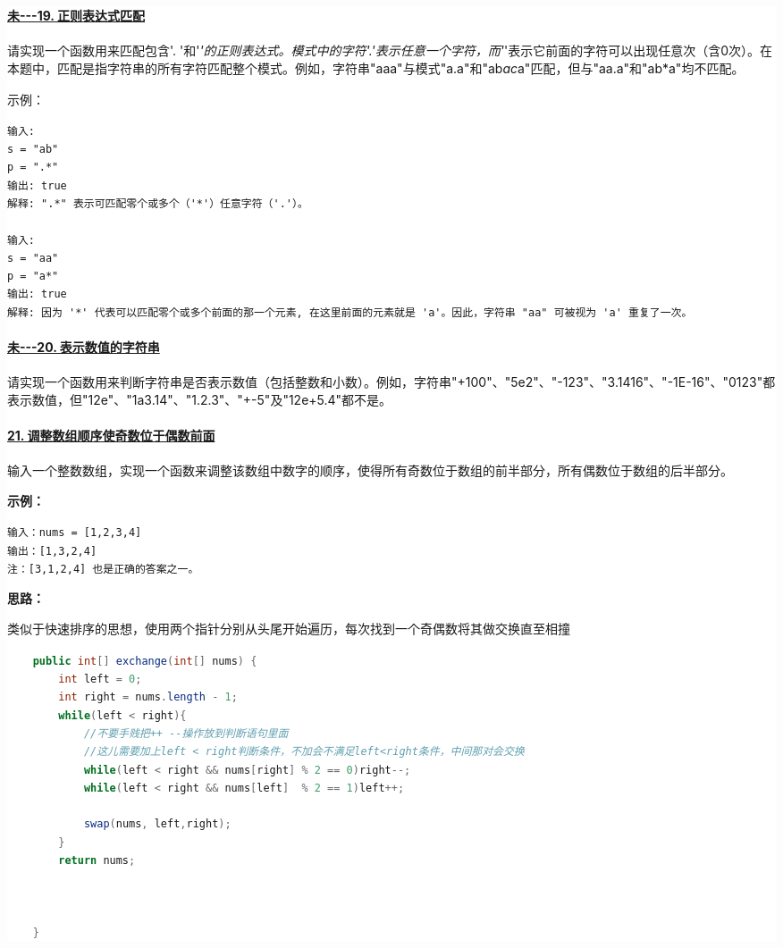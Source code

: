 

#### [未---19. 正则表达式匹配](https://leetcode-cn.com/problems/zheng-ze-biao-da-shi-pi-pei-lcof/)

请实现一个函数用来匹配包含'. '和'*'的正则表达式。模式中的字符'.'表示任意一个字符，而'*'表示它前面的字符可以出现任意次（含0次）。在本题中，匹配是指字符串的所有字符匹配整个模式。例如，字符串"aaa"与模式"a.a"和"ab*ac*a"匹配，但与"aa.a"和"ab*a"均不匹配。

示例：

```html
输入:
s = "ab"
p = ".*"
输出: true
解释: ".*" 表示可匹配零个或多个（'*'）任意字符（'.'）。

输入:
s = "aa"
p = "a*"
输出: true
解释: 因为 '*' 代表可以匹配零个或多个前面的那一个元素, 在这里前面的元素就是 'a'。因此，字符串 "aa" 可被视为 'a' 重复了一次。
```



#### [未---20. 表示数值的字符串](https://leetcode-cn.com/problems/biao-shi-shu-zhi-de-zi-fu-chuan-lcof/)

请实现一个函数用来判断字符串是否表示数值（包括整数和小数）。例如，字符串"+100"、"5e2"、"-123"、"3.1416"、"-1E-16"、"0123"都表示数值，但"12e"、"1a3.14"、"1.2.3"、"+-5"及"12e+5.4"都不是。





#### [21. 调整数组顺序使奇数位于偶数前面](https://leetcode-cn.com/problems/diao-zheng-shu-zu-shun-xu-shi-qi-shu-wei-yu-ou-shu-qian-mian-lcof/)

输入一个整数数组，实现一个函数来调整该数组中数字的顺序，使得所有奇数位于数组的前半部分，所有偶数位于数组的后半部分。

**示例：**

```html
输入：nums = [1,2,3,4]
输出：[1,3,2,4] 
注：[3,1,2,4] 也是正确的答案之一。
```

**思路：**

类似于快速排序的思想，使用两个指针分别从头尾开始遍历，每次找到一个奇偶数将其做交换直至相撞



```java
	public int[] exchange(int[] nums) {
        int left = 0;
        int right = nums.length - 1;
        while(left < right){
            //不要手贱把++ --操作放到判断语句里面
            //这儿需要加上left < right判断条件，不加会不满足left<right条件，中间那对会交换
            while(left < right && nums[right] % 2 == 0)right--;
            while(left < right && nums[left]  % 2 == 1)left++;
            
            swap(nums, left,right);
        }
        return nums;
        


    }
```